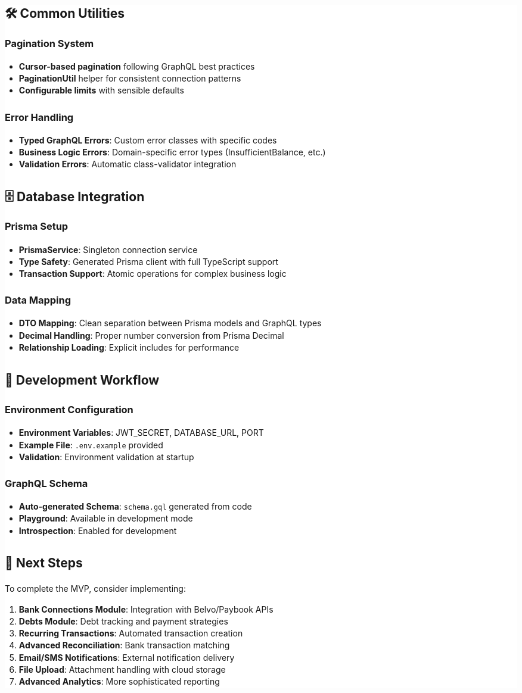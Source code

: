 ## 🛠️ Common Utilities

### Pagination System
- **Cursor-based pagination** following GraphQL best practices
- **PaginationUtil** helper for consistent connection patterns
- **Configurable limits** with sensible defaults

### Error Handling
- **Typed GraphQL Errors**: Custom error classes with specific codes
- **Business Logic Errors**: Domain-specific error types (InsufficientBalance, etc.)
- **Validation Errors**: Automatic class-validator integration

## 🗄️ Database Integration

### Prisma Setup
- **PrismaService**: Singleton connection service
- **Type Safety**: Generated Prisma client with full TypeScript support
- **Transaction Support**: Atomic operations for complex business logic

### Data Mapping
- **DTO Mapping**: Clean separation between Prisma models and GraphQL types
- **Decimal Handling**: Proper number conversion from Prisma Decimal
- **Relationship Loading**: Explicit includes for performance

## 🚀 Development Workflow

### Environment Configuration
- **Environment Variables**: JWT_SECRET, DATABASE_URL, PORT
- **Example File**: `.env.example` provided
- **Validation**: Environment validation at startup

### GraphQL Schema
- **Auto-generated Schema**: `schema.gql` generated from code
- **Playground**: Available in development mode
- **Introspection**: Enabled for development

## 📝 Next Steps

To complete the MVP, consider implementing:

1. **Bank Connections Module**: Integration with Belvo/Paybook APIs
2. **Debts Module**: Debt tracking and payment strategies  
3. **Recurring Transactions**: Automated transaction creation
4. **Advanced Reconciliation**: Bank transaction matching
5. **Email/SMS Notifications**: External notification delivery
6. **File Upload**: Attachment handling with cloud storage
7. **Advanced Analytics**: More sophisticated reporting
